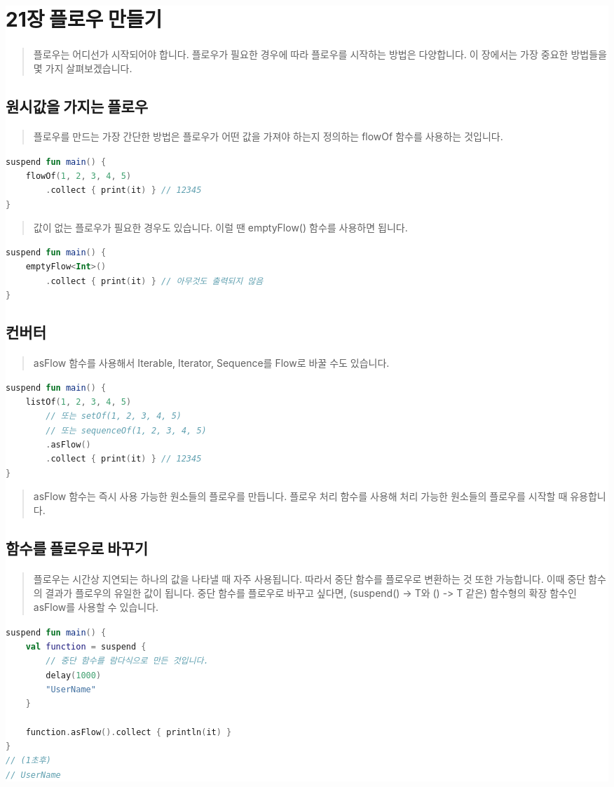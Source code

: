 # 21장 플로우 만들기

> 플로우는 어디선가 시작되어야 합니다.
> 플로우가 필요한 경우에 따라 플로우를 시작하는 방법은 다양합니다.
> 이 장에서는 가장 중요한 방법들을 몇 가지 살펴보겠습니다.

## 원시값을 가지는 플로우
> 플로우를 만드는 가장 간단한 방법은 플로우가 어떤 값을 가져야 하는지 정의하는 flowOf 함수를 사용하는 것입니다.

```kotlin
suspend fun main() {  
    flowOf(1, 2, 3, 4, 5)  
        .collect { print(it) } // 12345  
}
```

> 값이 없는 플로우가 필요한 경우도 있습니다.
> 이럴 땐 emptyFlow() 함수를 사용하면 됩니다.

```kotlin
suspend fun main() {  
    emptyFlow<Int>()  
        .collect { print(it) } // 아무것도 출력되지 않음  
}
```

## 컨버터
> asFlow 함수를 사용해서 Iterable, Iterator, Sequence를 Flow로 바꿀 수도 있습니다.

```kotlin
suspend fun main() {  
    listOf(1, 2, 3, 4, 5)  
        // 또는 setOf(1, 2, 3, 4, 5)        
        // 또는 sequenceOf(1, 2, 3, 4, 5)        
        .asFlow()  
        .collect { print(it) } // 12345  
}
```

> asFlow 함수는 즉시 사용 가능한 원소들의 플로우를 만듭니다.
> 플로우 처리 함수를 사용해 처리 가능한 원소들의 플로우를 시작할 때 유용합니다.

## 함수를 플로우로 바꾸기
> 플로우는 시간상 지연되는 하나의 값을 나타낼 때 자주 사용됩니다.
> 따라서 중단 함수를 플로우로 변환하는 것 또한 가능합니다.
> 이때 중단 함수의 결과가 플로우의 유일한 값이 됩니다.
> 중단 함수를 플로우로 바꾸고 싶다면, (suspend() -> T와 () -> T 같은) 함수형의 확장 함수인 asFlow를 사용할 수 있습니다.

```kotlin
suspend fun main() {  
    val function = suspend {  
        // 중단 함수를 람다식으로 만든 것입니다.  
        delay(1000)  
        "UserName"  
    }  
  
    function.asFlow().collect { println(it) }  
}  
// (1초후)  
// UserName
```
